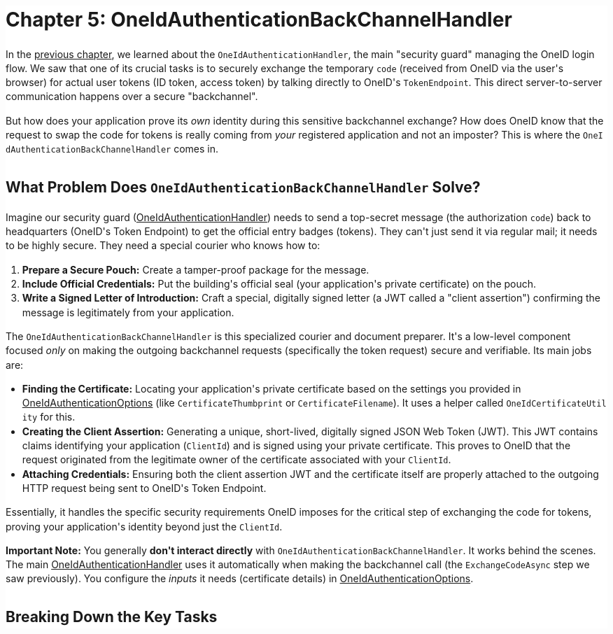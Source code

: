 # Chapter 5: OneIdAuthenticationBackChannelHandler

In the [previous chapter](04_oneidauthenticationhandler_.md), we learned about the `OneIdAuthenticationHandler`, the main "security guard" managing the OneID login flow. We saw that one of its crucial tasks is to securely exchange the temporary `code` (received from OneID via the user's browser) for actual user tokens (ID token, access token) by talking directly to OneID's `TokenEndpoint`. This direct server-to-server communication happens over a secure "backchannel".

But how does your application prove its *own* identity during this sensitive backchannel exchange? How does OneID know that the request to swap the code for tokens is really coming from *your* registered application and not an imposter? This is where the `OneIdAuthenticationBackChannelHandler` comes in.

## What Problem Does `OneIdAuthenticationBackChannelHandler` Solve?

Imagine our security guard ([OneIdAuthenticationHandler](04_oneidauthenticationhandler_.md)) needs to send a top-secret message (the authorization `code`) back to headquarters (OneID's Token Endpoint) to get the official entry badges (tokens). They can't just send it via regular mail; it needs to be highly secure. They need a special courier who knows how to:

1.  **Prepare a Secure Pouch:** Create a tamper-proof package for the message.
2.  **Include Official Credentials:** Put the building's official seal (your application's private certificate) on the pouch.
3.  **Write a Signed Letter of Introduction:** Craft a special, digitally signed letter (a JWT called a "client assertion") confirming the message is legitimately from your application.

The `OneIdAuthenticationBackChannelHandler` is this specialized courier and document preparer. It's a low-level component focused *only* on making the outgoing backchannel requests (specifically the token request) secure and verifiable. Its main jobs are:

*   **Finding the Certificate:** Locating your application's private certificate based on the settings you provided in [OneIdAuthenticationOptions](01_oneidauthenticationoptions_.md) (like `CertificateThumbprint` or `CertificateFilename`). It uses a helper called `OneIdCertificateUtility` for this.
*   **Creating the Client Assertion:** Generating a unique, short-lived, digitally signed JSON Web Token (JWT). This JWT contains claims identifying your application (`ClientId`) and is signed using your private certificate. This proves to OneID that the request originated from the legitimate owner of the certificate associated with your `ClientId`.
*   **Attaching Credentials:** Ensuring both the client assertion JWT and the certificate itself are properly attached to the outgoing HTTP request being sent to OneID's Token Endpoint.

Essentially, it handles the specific security requirements OneID imposes for the critical step of exchanging the code for tokens, proving your application's identity beyond just the `ClientId`.

**Important Note:** You generally **don't interact directly** with `OneIdAuthenticationBackChannelHandler`. It works behind the scenes. The main [OneIdAuthenticationHandler](04_oneidauthenticationhandler_.md) uses it automatically when making the backchannel call (the `ExchangeCodeAsync` step we saw previously). You configure the *inputs* it needs (certificate details) in [OneIdAuthenticationOptions](01_oneidauthenticationoptions_.md).

## Breaking Down the Key Tasks
